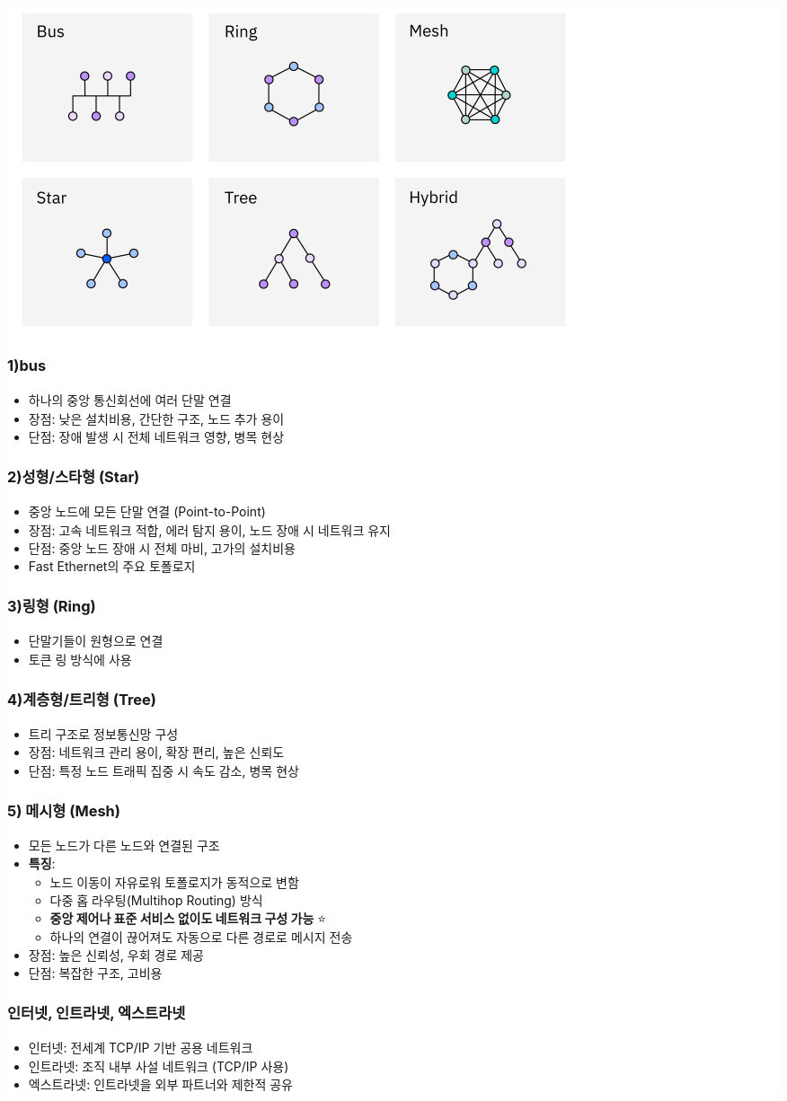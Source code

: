![img](src/network001.png)

### 1)bus
- 하나의 중앙 통신회선에 여러 단말 연결
- 장점: 낮은 설치비용, 간단한 구조, 노드 추가 용이
- 단점: 장애 발생 시 전체 네트워크 영향, 병목 현상
### 2)성형/스타형 (Star)
- 중앙 노드에 모든 단말 연결 (Point-to-Point)
- 장점: 고속 네트워크 적합, 에러 탐지 용이, 노드 장애 시 네트워크 유지
- 단점: 중앙 노드 장애 시 전체 마비, 고가의 설치비용
- Fast Ethernet의 주요 토폴로지
### 3)링형 (Ring)
- 단말기들이 원형으로 연결
- 토큰 링 방식에 사용
### 4)계층형/트리형 (Tree)
- 트리 구조로 정보통신망 구성
- 장점: 네트워크 관리 용이, 확장 편리, 높은 신뢰도
- 단점: 특정 노드 트래픽 집중 시 속도 감소, 병목 현상
### 5) 메시형 (Mesh)
- 모든 노드가 다른 노드와 연결된 구조
- **특징**:
  - 노드 이동이 자유로워 토폴로지가 동적으로 변함
  - 다중 홉 라우팅(Multihop Routing) 방식
  - **중앙 제어나 표준 서비스 없이도 네트워크 구성 가능** ⭐
  - 하나의 연결이 끊어져도 자동으로 다른 경로로 메시지 전송
- 장점: 높은 신뢰성, 우회 경로 제공
- 단점: 복잡한 구조, 고비용



### 인터넷, 인트라넷, 엑스트라넷
- 인터넷: 전세계 TCP/IP 기반 공용 네트워크
- 인트라넷: 조직 내부 사설 네트워크 (TCP/IP 사용)
- 엑스트라넷: 인트라넷을 외부 파트너와 제한적 공유
